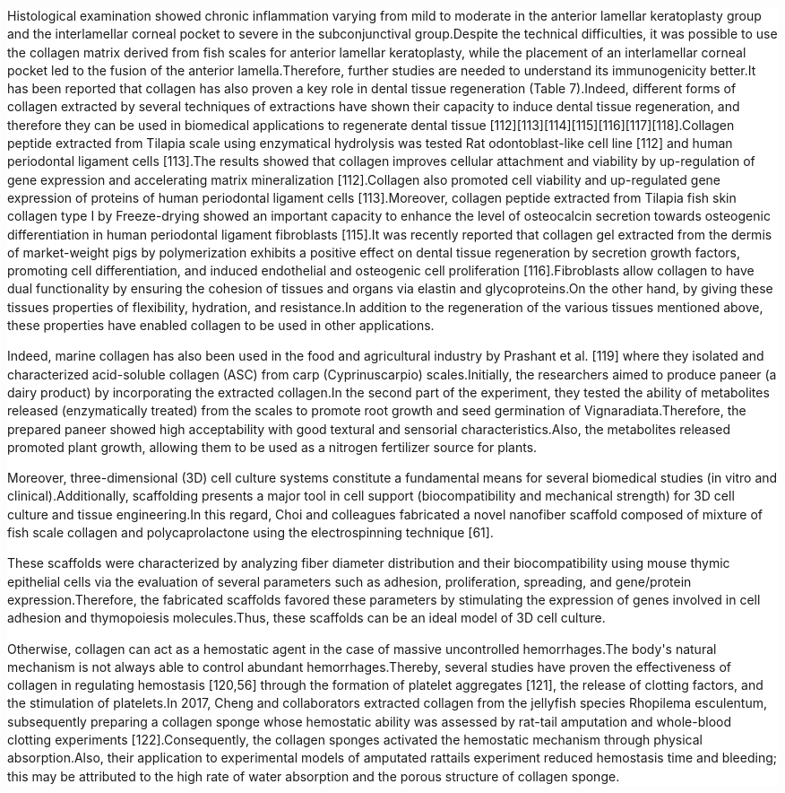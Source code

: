 Histological examination showed chronic inflammation varying from mild to moderate in the anterior lamellar keratoplasty group and the interlamellar corneal pocket to severe in the subconjunctival group.Despite the technical difficulties, it was possible to use the collagen matrix derived from fish scales for anterior lamellar keratoplasty, while the placement of an interlamellar corneal pocket led to the fusion of the anterior lamella.Therefore, further studies are needed to understand its immunogenicity better.It has been reported that collagen has also proven a key role in dental tissue regeneration (Table 7).Indeed, different forms of collagen extracted by several techniques of extractions have shown their capacity to induce dental tissue regeneration, and therefore they can be used in biomedical applications to regenerate dental tissue [112][113][114][115][116][117][118].Collagen peptide extracted from Tilapia scale using enzymatical hydrolysis was tested Rat odontoblast-like cell line [112] and human periodontal ligament cells [113].The results showed that collagen improves cellular attachment and viability by up-regulation of gene expression and accelerating matrix mineralization [112].Collagen also promoted cell viability and up-regulated gene expression of proteins of human periodontal ligament cells [113].Moreover, collagen peptide extracted from Tilapia fish skin collagen type I by Freeze-drying showed an important capacity to enhance the level of osteocalcin secretion towards osteogenic differentiation in human periodontal ligament fibroblasts [115].It was recently reported that collagen gel extracted from the dermis of market-weight pigs by polymerization exhibits a positive effect on dental tissue regeneration by secretion growth factors, promoting cell differentiation, and induced endothelial and osteogenic cell proliferation [116].Fibroblasts allow collagen to have dual functionality by ensuring the cohesion of tissues and organs via elastin and glycoproteins.On the other hand, by giving these tissues properties of flexibility, hydration, and resistance.In addition to the regeneration of the various tissues mentioned above, these properties have enabled collagen to be used in other applications.

Indeed, marine collagen has also been used in the food and agricultural industry by Prashant et al. [119] where they isolated and characterized acid-soluble collagen (ASC) from carp (Cyprinuscarpio) scales.Initially, the researchers aimed to produce paneer (a dairy product) by incorporating the extracted collagen.In the second part of the experiment, they tested the ability of metabolites released (enzymatically treated) from the scales to promote root growth and seed germination of Vignaradiata.Therefore, the prepared paneer showed high acceptability with good textural and sensorial characteristics.Also, the metabolites released promoted plant growth, allowing them to be used as a nitrogen fertilizer source for plants.

Moreover, three-dimensional (3D) cell culture systems constitute a fundamental means for several biomedical studies (in vitro and clinical).Additionally, scaffolding presents a major tool in cell support (biocompatibility and mechanical strength) for 3D cell culture and tissue engineering.In this regard, Choi and colleagues fabricated a novel nanofiber scaffold composed of mixture of fish scale collagen and polycaprolactone using the electrospinning technique [61].

These scaffolds were characterized by analyzing fiber diameter distribution and their biocompatibility using mouse thymic epithelial cells via the evaluation of several parameters such as adhesion, proliferation, spreading, and gene/protein expression.Therefore, the fabricated scaffolds favored these parameters by stimulating the expression of genes involved in cell adhesion and thymopoiesis molecules.Thus, these scaffolds can be an ideal model of 3D cell culture.

Otherwise, collagen can act as a hemostatic agent in the case of massive uncontrolled hemorrhages.The body's natural mechanism is not always able to control abundant hemorrhages.Thereby, several studies have proven the effectiveness of collagen in regulating hemostasis [120,56] through the formation of platelet aggregates [121], the release of clotting factors, and the stimulation of platelets.In 2017, Cheng and collaborators extracted collagen from the jellyfish species Rhopilema esculentum, subsequently preparing a collagen sponge whose hemostatic ability was assessed by rat-tail amputation and whole-blood clotting experiments [122].Consequently, the collagen sponges activated the hemostatic mechanism through physical absorption.Also, their application to experimental models of amputated rattails experiment reduced hemostasis time and bleeding; this may be attributed to the high rate of water absorption and the porous structure of collagen sponge.
